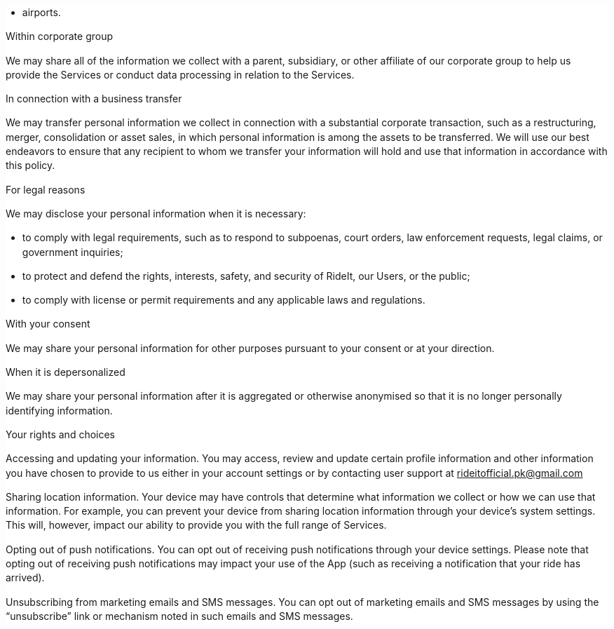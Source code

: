 -  airports.
 

Within corporate group

We may share all of the information we collect with a parent, subsidiary, or other affiliate of our corporate group to help us provide the Services or conduct data processing in relation to the Services.
 

In connection with a business transfer

We may transfer personal information we collect in connection with a substantial corporate transaction, such as a restructuring, merger, consolidation or asset sales, in which personal information is among the assets to be transferred. We will use our best endeavors to ensure that any recipient to whom we transfer your information will hold and use that information in accordance with this policy.
 

For legal reasons

We may disclose your personal information when it is necessary:

-  to comply with legal requirements, such as to respond to subpoenas, court orders, law enforcement requests, legal claims, or government inquiries;

-  to protect and defend the rights, interests, safety, and security of RideIt, our Users, or the public;

-  to comply with license or permit requirements and any applicable laws and regulations.
 

With your consent

We may share your personal information for other purposes pursuant to your consent or at your direction.
 

When it is depersonalized

We may share your personal information after it is aggregated or otherwise anonymised so that it is no longer personally identifying information.

 

Your rights and choices

Accessing and updating your information. You may access, review and update certain profile information and other information you have chosen to provide to us either in your account settings or by contacting user support at rideitofficial.pk@gmail.com


Sharing location information. Your device may have controls that determine what information we collect or how we can use that information. For example, you can prevent your device from sharing location information through your device’s system settings. This will, however, impact our ability to provide you with the full range of Services.

Opting out of push notifications. You can opt out of receiving push notifications through your device settings. Please note that opting out of receiving push notifications may impact your use of the App (such as receiving a notification that your ride has arrived).

Unsubscribing from marketing emails and SMS messages. You can opt out of marketing emails and SMS messages by using the “unsubscribe” link or mechanism noted in such emails and SMS messages.
